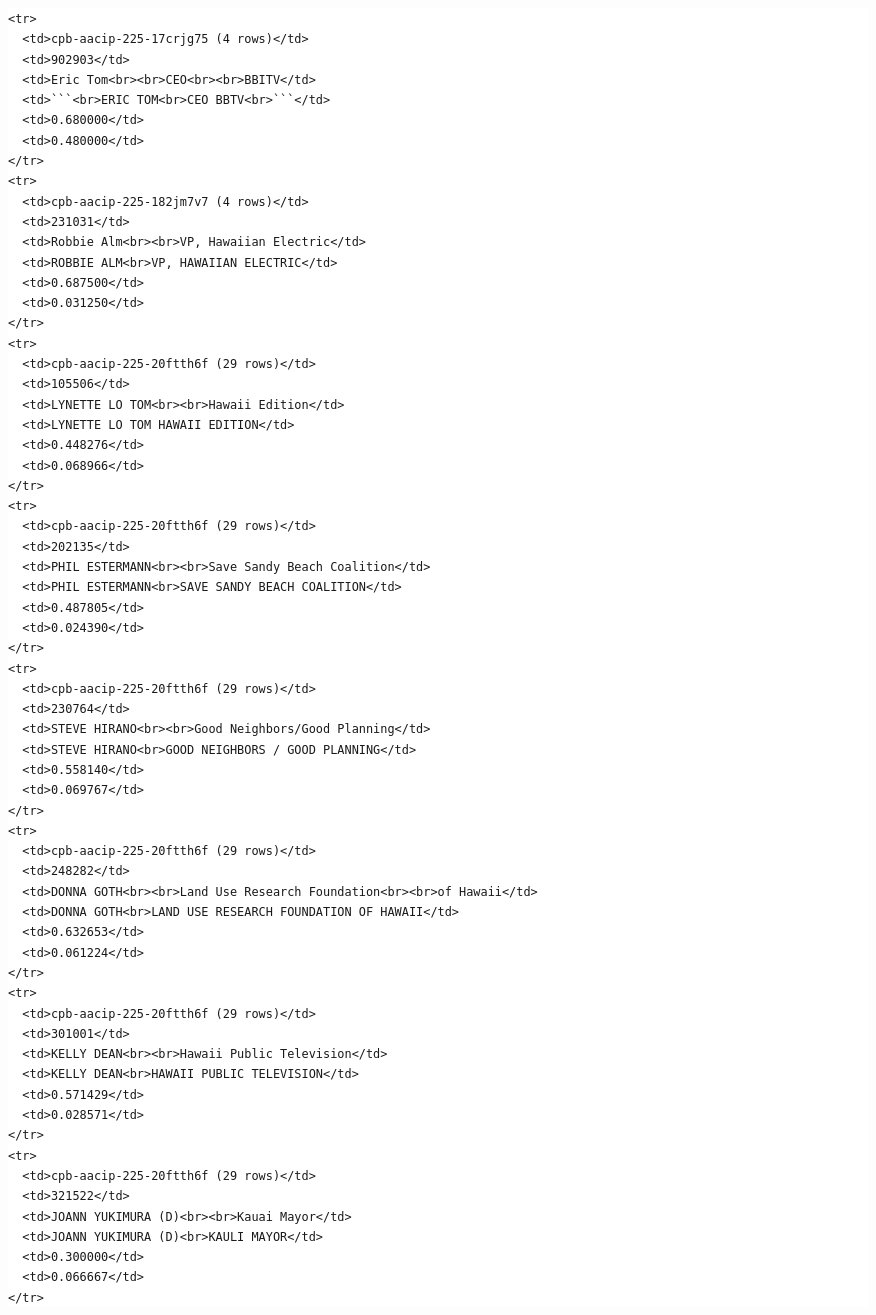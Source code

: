     <tr>
      <td>cpb-aacip-225-17crjg75 (4 rows)</td>
      <td>902903</td>
      <td>Eric Tom<br><br>CEO<br><br>BBITV</td>
      <td>```<br>ERIC TOM<br>CEO BBTV<br>```</td>
      <td>0.680000</td>
      <td>0.480000</td>
    </tr>
    <tr>
      <td>cpb-aacip-225-182jm7v7 (4 rows)</td>
      <td>231031</td>
      <td>Robbie Alm<br><br>VP, Hawaiian Electric</td>
      <td>ROBBIE ALM<br>VP, HAWAIIAN ELECTRIC</td>
      <td>0.687500</td>
      <td>0.031250</td>
    </tr>
    <tr>
      <td>cpb-aacip-225-20ftth6f (29 rows)</td>
      <td>105506</td>
      <td>LYNETTE LO TOM<br><br>Hawaii Edition</td>
      <td>LYNETTE LO TOM HAWAII EDITION</td>
      <td>0.448276</td>
      <td>0.068966</td>
    </tr>
    <tr>
      <td>cpb-aacip-225-20ftth6f (29 rows)</td>
      <td>202135</td>
      <td>PHIL ESTERMANN<br><br>Save Sandy Beach Coalition</td>
      <td>PHIL ESTERMANN<br>SAVE SANDY BEACH COALITION</td>
      <td>0.487805</td>
      <td>0.024390</td>
    </tr>
    <tr>
      <td>cpb-aacip-225-20ftth6f (29 rows)</td>
      <td>230764</td>
      <td>STEVE HIRANO<br><br>Good Neighbors/Good Planning</td>
      <td>STEVE HIRANO<br>GOOD NEIGHBORS / GOOD PLANNING</td>
      <td>0.558140</td>
      <td>0.069767</td>
    </tr>
    <tr>
      <td>cpb-aacip-225-20ftth6f (29 rows)</td>
      <td>248282</td>
      <td>DONNA GOTH<br><br>Land Use Research Foundation<br><br>of Hawaii</td>
      <td>DONNA GOTH<br>LAND USE RESEARCH FOUNDATION OF HAWAII</td>
      <td>0.632653</td>
      <td>0.061224</td>
    </tr>
    <tr>
      <td>cpb-aacip-225-20ftth6f (29 rows)</td>
      <td>301001</td>
      <td>KELLY DEAN<br><br>Hawaii Public Television</td>
      <td>KELLY DEAN<br>HAWAII PUBLIC TELEVISION</td>
      <td>0.571429</td>
      <td>0.028571</td>
    </tr>
    <tr>
      <td>cpb-aacip-225-20ftth6f (29 rows)</td>
      <td>321522</td>
      <td>JOANN YUKIMURA (D)<br><br>Kauai Mayor</td>
      <td>JOANN YUKIMURA (D)<br>KAULI MAYOR</td>
      <td>0.300000</td>
      <td>0.066667</td>
    </tr>